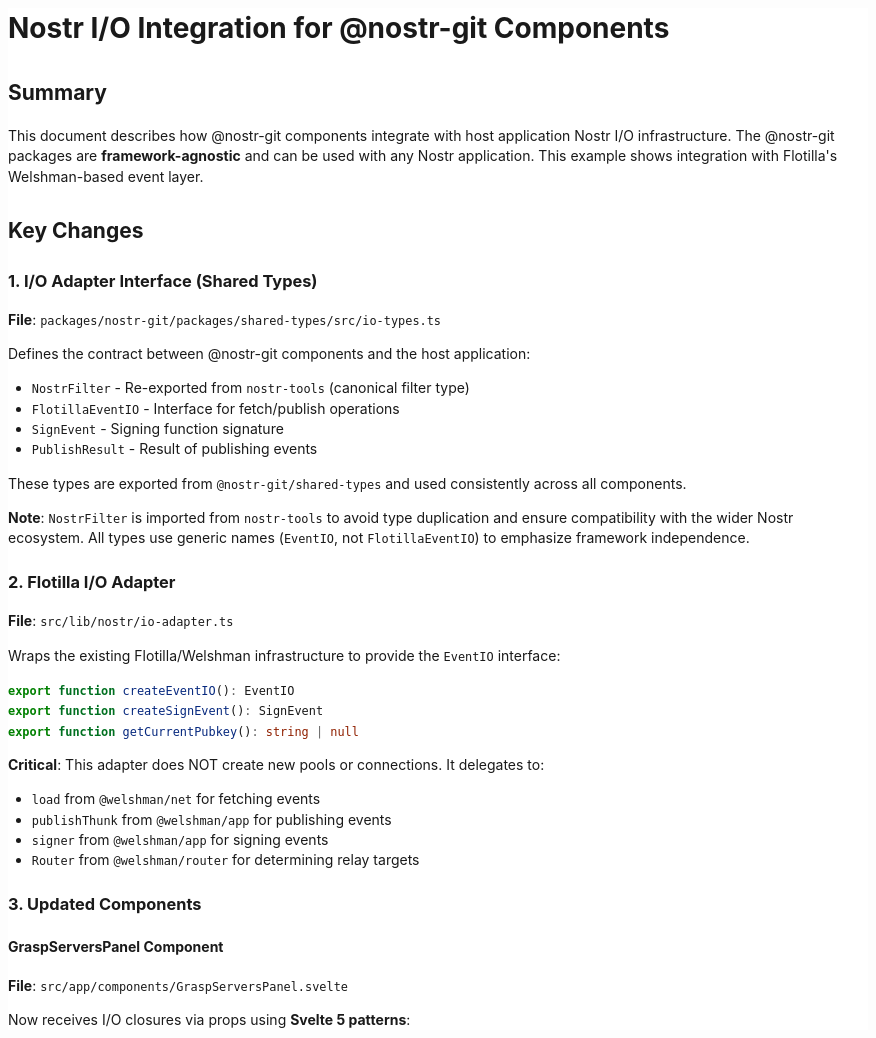 # Nostr I/O Integration for @nostr-git Components

## Summary

This document describes how @nostr-git components integrate with host application Nostr I/O infrastructure. The @nostr-git packages are **framework-agnostic** and can be used with any Nostr application. This example shows integration with Flotilla's Welshman-based event layer.

## Key Changes

### 1. I/O Adapter Interface (Shared Types)

**File**: `packages/nostr-git/packages/shared-types/src/io-types.ts`

Defines the contract between @nostr-git components and the host application:

- `NostrFilter` - Re-exported from `nostr-tools` (canonical filter type)
- `FlotillaEventIO` - Interface for fetch/publish operations  
- `SignEvent` - Signing function signature
- `PublishResult` - Result of publishing events

These types are exported from `@nostr-git/shared-types` and used consistently across all components.

**Note**: `NostrFilter` is imported from `nostr-tools` to avoid type duplication and ensure compatibility with the wider Nostr ecosystem. All types use generic names (`EventIO`, not `FlotillaEventIO`) to emphasize framework independence.

### 2. Flotilla I/O Adapter

**File**: `src/lib/nostr/io-adapter.ts`

Wraps the existing Flotilla/Welshman infrastructure to provide the `EventIO` interface:

```typescript
export function createEventIO(): EventIO
export function createSignEvent(): SignEvent
export function getCurrentPubkey(): string | null
```

**Critical**: This adapter does NOT create new pools or connections. It delegates to:
- `load` from `@welshman/net` for fetching events
- `publishThunk` from `@welshman/app` for publishing events
- `signer` from `@welshman/app` for signing events
- `Router` from `@welshman/router` for determining relay targets

### 3. Updated Components

#### GraspServersPanel Component

**File**: `src/app/components/GraspServersPanel.svelte`

Now receives I/O closures via props using **Svelte 5 patterns**:
